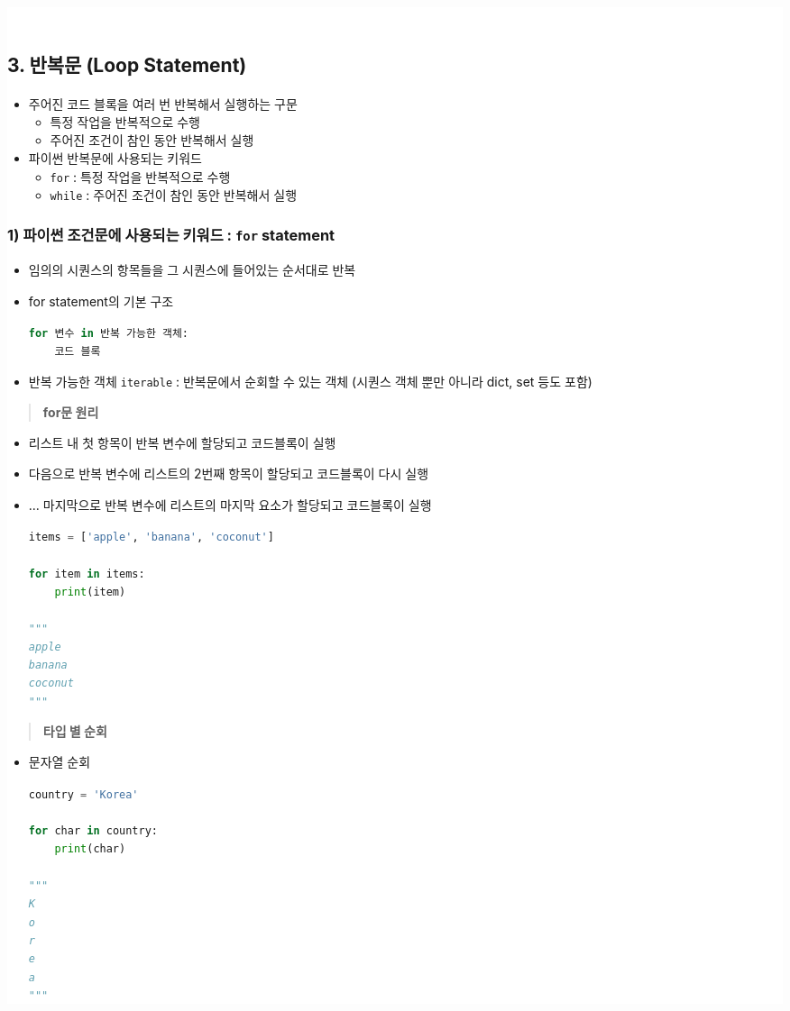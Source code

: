 <br>

## 3. 반복문 (**Loop Statement**)

- 주어진 코드 블록을 여러 번 반복해서 실행하는 구문
    - 특정 작업을 반복적으로 수행
    - 주어진 조건이 참인 동안 반복해서 실행
- 파이썬 반복문에 사용되는 키워드
    - `for` : 특정 작업을 반복적으로 수행
    - `while` : 주어진 조건이 참인 동안 반복해서 실행

### 1) 파이썬 조건문에 사용되는 키워드 : **`for` statement**

- 임의의 시퀀스의 항목들을 그 시퀀스에 들어있는 순서대로 반복
- for statement의 기본 구조
    
    ```python
    for 변수 in 반복 가능한 객체:
        코드 블록
    ```
    
- 반복 가능한 객체 `iterable` 
: 반복문에서 순회할 수 있는 객체 (시퀀스 객체 뿐만 아니라 dict, set 등도 포함)

> **for문 원리**
> 
- 리스트 내 첫 항목이 반복 변수에 할당되고 코드블록이 실행
- 다음으로 반복 변수에 리스트의 2번째 항목이 할당되고 코드블록이 다시 실행
- ... 마지막으로 반복 변수에 리스트의 마지막 요소가 할당되고 코드블록이 실행

    ```python
    items = ['apple', 'banana', 'coconut']

    for item in items:
        print(item)

    """
    apple
    banana
    coconut
    """
    ```

> **타입 별 순회**
> 
- 문자열 순회
    
    ```python
    country = 'Korea'
    
    for char in country:
        print(char)
    
    """
    K
    o
    r
    e
    a
    """
    ```
    